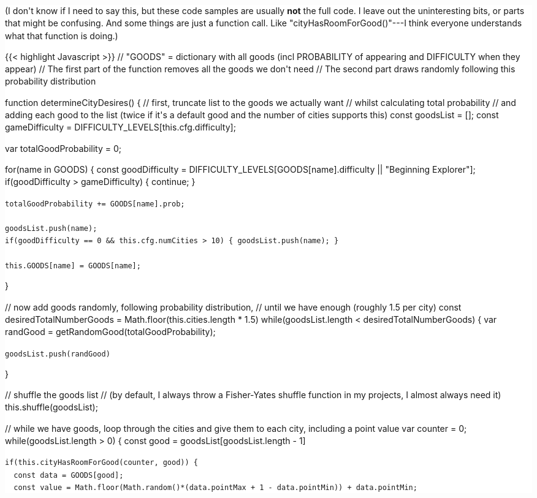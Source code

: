 (I don't know if I need to say this, but these code samples are usually **not** the full code. I leave out the uninteresting bits, or parts that might be confusing. And some things are just a function call. Like "cityHasRoomForGood()"---I think everyone understands what that function is doing.)

{{< highlight Javascript >}}
// "GOODS" = dictionary with all goods (incl PROBABILITY of appearing and DIFFICULTY when they appear)
// The first part of the function removes all the goods we don't need
// The second part draws randomly following this probability distribution

function determineCityDesires() {
  // first, truncate list to the goods we actually want
  // whilst calculating total probability
  // and adding each good to the list (twice if it's a default good and the number of cities supports this)
  const goodsList = [];
  const gameDifficulty = DIFFICULTY_LEVELS[this.cfg.difficulty];

  var totalGoodProbability = 0;

  for(name in GOODS) {
    const goodDifficulty = DIFFICULTY_LEVELS[GOODS[name].difficulty || "Beginning Explorer"];
    if(goodDifficulty > gameDifficulty) {
      continue;
    }

    totalGoodProbability += GOODS[name].prob;

    goodsList.push(name);
    if(goodDifficulty == 0 && this.cfg.numCities > 10) { goodsList.push(name); }

    this.GOODS[name] = GOODS[name];
  }
  
  // now add goods randomly, following probability distribution, 
  // until we have enough (roughly 1.5 per city)
  const desiredTotalNumberGoods = Math.floor(this.cities.length * 1.5)
  while(goodsList.length < desiredTotalNumberGoods) {
    var randGood = getRandomGood(totalGoodProbability);

    goodsList.push(randGood)
  } 

  // shuffle the goods list
  // (by default, I always throw a Fisher-Yates shuffle function in my projects, I almost always need it)
  this.shuffle(goodsList);

  // while we have goods, loop through the cities and give them to each city, including a point value
  var counter = 0;
  while(goodsList.length > 0) {
    const good = goodsList[goodsList.length - 1]

    if(this.cityHasRoomForGood(counter, good)) {
      const data = GOODS[good];
      const value = Math.floor(Math.random()*(data.pointMax + 1 - data.pointMin)) + data.pointMin;
